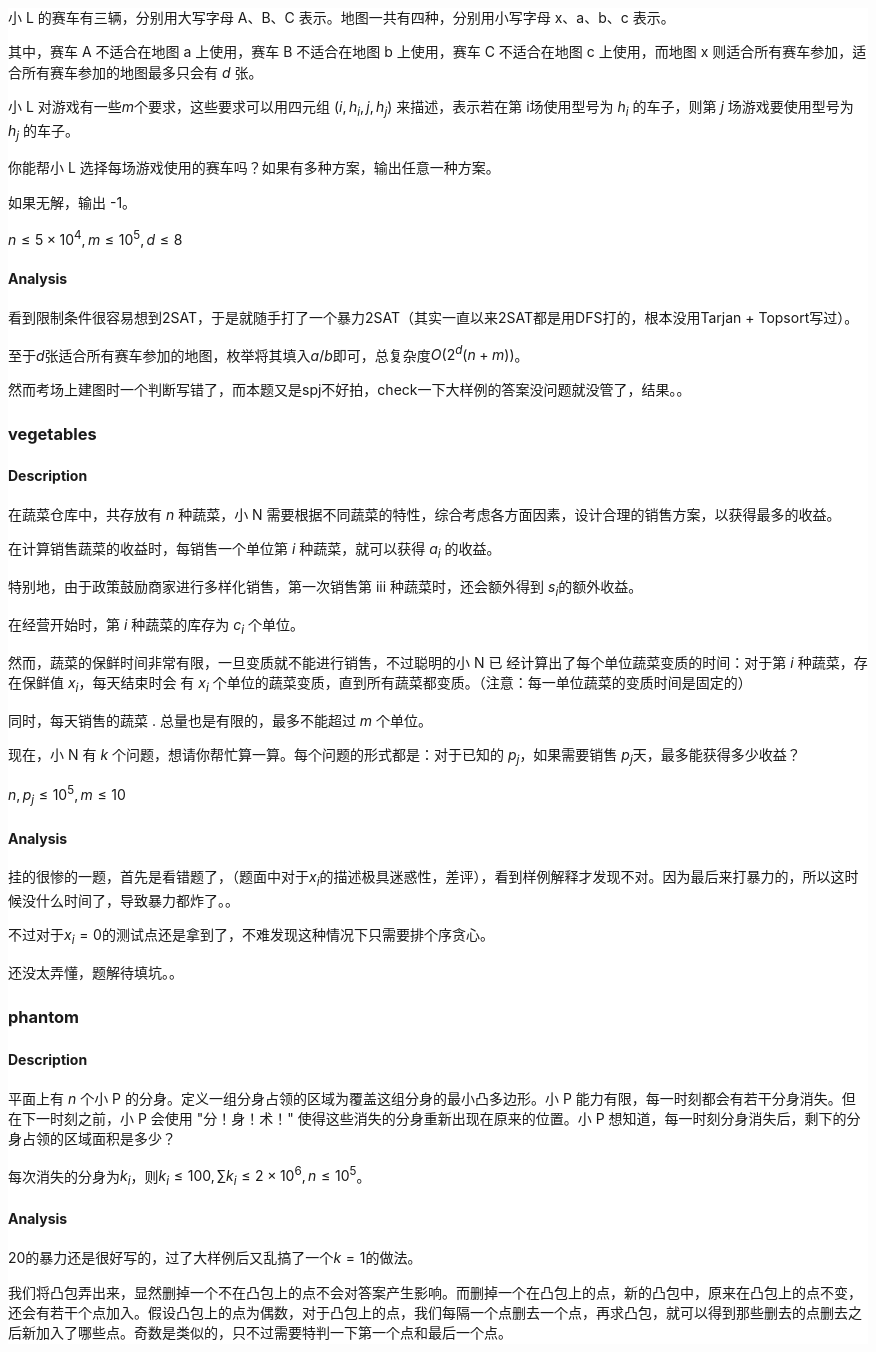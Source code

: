 小 L 的赛车有三辆，分别用大写字母 A、B、C 表示。地图一共有四种，分别用小写字母 x、a、b、c 表示。

其中，赛车 A 不适合在地图 a 上使用，赛车 B 不适合在地图 b 上使用，赛车 C 不适合在地图 c 上使用，而地图 x 则适合所有赛车参加，适合所有赛车参加的地图最多只会有 $d$ 张。

小 L 对游戏有一些$m$个要求，这些要求可以用四元组 $(i,h_i,j,h_j)$ 来描述，表示若在第 i场使用型号为 $h_i$ 的车子，则第 $j$ 场游戏要使用型号为 $h_j$ 的车子。

你能帮小 L 选择每场游戏使用的赛车吗？如果有多种方案，输出任意一种方案。

如果无解，输出 -1。

$n \le 5 \times 10^4, m \le 10^5, d \le 8$

<h4>Analysis</h4>

看到限制条件很容易想到2SAT，于是就随手打了一个暴力2SAT（其实一直以来2SAT都是用DFS打的，根本没用Tarjan + Topsort写过）。

至于$d$张适合所有赛车参加的地图，枚举将其填入$a/b$即可，总复杂度$O(2^d(n + m))$。

然而考场上建图时一个判断写错了，而本题又是spj不好拍，check一下大样例的答案没问题就没管了，结果。。

<h3>vegetables</h3>

<h4>Description</h4>

在蔬菜仓库中，共存放有 $n$ 种蔬菜，小 N 需要根据不同蔬菜的特性，综合考虑各方面因素，设计合理的销售方案，以获得最多的收益。

在计算销售蔬菜的收益时，每销售一个单位第 $i$ 种蔬菜，就可以获得 $a_i$​​ 的收益。

特别地，由于政策鼓励商家进行多样化销售，第一次销售第 iii 种蔬菜时，还会额外得到 $s_i$的额外收益。

在经营开始时，第 $i$ 种蔬菜的库存为 $c_i$ 个单位。

然而，蔬菜的保鲜时间非常有限，一旦变质就不能进行销售，不过聪明的小 N 已 经计算出了每个单位蔬菜变质的时间：对于第 $i$ 种蔬菜，存在保鲜值 $x_i$​​ ，每天结束时会 有 $x_i$ 个单位的蔬菜变质，直到所有蔬菜都变质。（注意：每一单位蔬菜的变质时间是固定的）

同时，每天销售的蔬菜 . 总量也是有限的，最多不能超过 $m$ 个单位。

现在，小 N 有 $k$ 个问题，想请你帮忙算一算。每个问题的形式都是：对于已知的 $p_j$，如果需要销售 $p_j$天，最多能获得多少收益？

$n, p_j \le 10^5, m \le 10$

<h4>Analysis</h4>

挂的很惨的一题，首先是看错题了，（题面中对于$x_i$的描述极具迷惑性，差评），看到样例解释才发现不对。因为最后来打暴力的，所以这时候没什么时间了，导致暴力都炸了。。

不过对于$x_i = 0$的测试点还是拿到了，不难发现这种情况下只需要排个序贪心。

还没太弄懂，题解待填坑。。

<h3>phantom</h3>

<h4>Description</h4>

平面上有 $n$ 个小 P 的分身。定义一组分身占领的区域为覆盖这组分身的最小凸多边形。小 P 能力有限，每一时刻都会有若干分身消失。但在下一时刻之前，小 P 会使用 "分！身！术！" 使得这些消失的分身重新出现在原来的位置。小 P 想知道，每一时刻分身消失后，剩下的分身占领的区域面积是多少？

每次消失的分身为$k_i$，则$k_i \le 100, \sum k_i \le 2 \times 10^6, n \le 10^5$。

<h4>Analysis</h4>

20的暴力还是很好写的，过了大样例后又乱搞了一个$k = 1$的做法。

我们将凸包弄出来，显然删掉一个不在凸包上的点不会对答案产生影响。而删掉一个在凸包上的点，新的凸包中，原来在凸包上的点不变，还会有若干个点加入。假设凸包上的点为偶数，对于凸包上的点，我们每隔一个点删去一个点，再求凸包，就可以得到那些删去的点删去之后新加入了哪些点。奇数是类似的，只不过需要特判一下第一个点和最后一个点。
